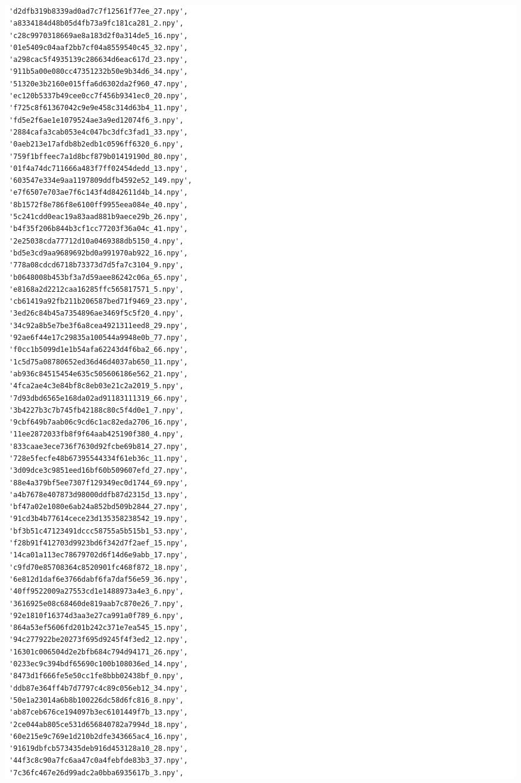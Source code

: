      'd2dfb319b8339ad0ad7c7f12561f77ee_27.npy',
     'a8334184d48b05d4fb73a9fc181ca281_2.npy',
     'c28c9970318669ae8a183d2f0a314de5_16.npy',
     '01e5409c04aaf2bb7cf04a8559540c45_32.npy',
     'a298cac5f4935139c286634d6eac617d_23.npy',
     '911b5a00e080cc47351232b50e9b34d6_34.npy',
     '51320e3b2160e015ffa6d6302da2f960_47.npy',
     'ec120b5337b49cee0cc7f456b9341ec0_20.npy',
     'f725c8f61367042c9e9e458c314d63b4_11.npy',
     'fd5e2f6ae1e1079524ae3a9ed12074f6_3.npy',
     '2884cafa3cab053e4c047bc3dfc3fad1_33.npy',
     '0aeb213e17afdb8b2edb1c0596ff6320_6.npy',
     '759f1bffeec7a1d8bcf879b01419190d_80.npy',
     '01f4a74dc711666a483f7ff02454dedd_13.npy',
     '603547e334e9aa1197809ddfb4592e52_149.npy',
     'e7f6507e703ae7f6c143f4d842611d4b_14.npy',
     '8b1572f8e786f8e6100ff9955eea084e_40.npy',
     '5c241cdd0eac19a83aad881b9aece29b_26.npy',
     'b4f35f206b844b3cf1cc77203f36a04c_41.npy',
     '2e25038cda77712d10a0469388db5150_4.npy',
     'bd5e3cd9aa9689692bd0a991970ab922_16.npy',
     '778a08cdcd6718b73373d7d5fa7c3104_9.npy',
     'b0648008b453bf3a7d59aee86242c06a_65.npy',
     'e8168a2d2212caa16285ffc565817571_5.npy',
     'cb61419a92fb211b206587bed71f9469_23.npy',
     '3ed26c84b45a7354896ae3469f5c5f20_4.npy',
     '34c92a8b5e7be3f6a8cea4921311eed8_29.npy',
     '92ae6f44e17c29835a100544a9948e0b_77.npy',
     'f0cc1b5099d1e1b54afa62243d4f6ba2_66.npy',
     '1c5d75a08780652ed36d46d4037ab650_11.npy',
     'ab936c84515454e635c505606186e562_21.npy',
     '4fca2ae4c3e84bf8c8eb03e21c2a2019_5.npy',
     '7d93dbd6565e168da02ad91183111319_66.npy',
     '3b4227b3c7b745fb42188c80c5f4d0e1_7.npy',
     '9cbf649b7aab06c9cd6c1ac82eda2706_16.npy',
     '11ee2872033fb8f9f64aab425190f380_4.npy',
     '833caae3ece736f7630d92fcbe69b814_27.npy',
     '728e5fecfe48b67395544334f61eb36c_11.npy',
     '3d09dce3c9851eed16bf60b509607efd_27.npy',
     '88e4a379bf5ee7307f129349ec0d1744_69.npy',
     'a4b7678e407873d98000ddfb87d2315d_13.npy',
     'bf47a02e1080e6ab24a852bd509b2844_27.npy',
     '91cd3b4b77614cece23d135358238542_19.npy',
     'bf3b51c47123491dccc58755a5b515b1_53.npy',
     'f28b91f412703d9923bd6f342d7f2aef_15.npy',
     '14ca01a113ec78679702d6f14d6e9abb_17.npy',
     'c9fd70e85708364c8520901fc468f872_18.npy',
     '6e812d1daf6e3766dabf6fa7daf56e59_36.npy',
     '40ff9522009a27553cd1e1488973a4e3_6.npy',
     '3616925e08c68460de819aab7c870e26_7.npy',
     '92e1810f16374d3aa3e27ca991a0f789_6.npy',
     '864a53ef5606fd201b242c371e7ea545_15.npy',
     '94c277922be20273f695d9245f4f3ed2_12.npy',
     '16301c006504d2e2bfb684c794d94171_26.npy',
     '0233ec9c394bdf65690c100b108036ed_14.npy',
     '8473d1f666fe5e50cc1fe8bbb02438bf_0.npy',
     'ddb87e364ff4b7d7797c4c89c056eb12_34.npy',
     '50e1a23014a6b8b100226dc58d6fc816_8.npy',
     'ab87ceb676ce194097b3ec6101449f7b_13.npy',
     '2ce044ab805ce531d656840782a7994d_18.npy',
     '60e215e9c769e1d210b2dfe343665ac4_16.npy',
     '91619dbfcb573435deb916d453128a10_28.npy',
     '44f3c8c90a7fc6aa47c0a4febfde83b3_37.npy',
     '7c36fc467e26d99adc2a0bba6935617b_3.npy',